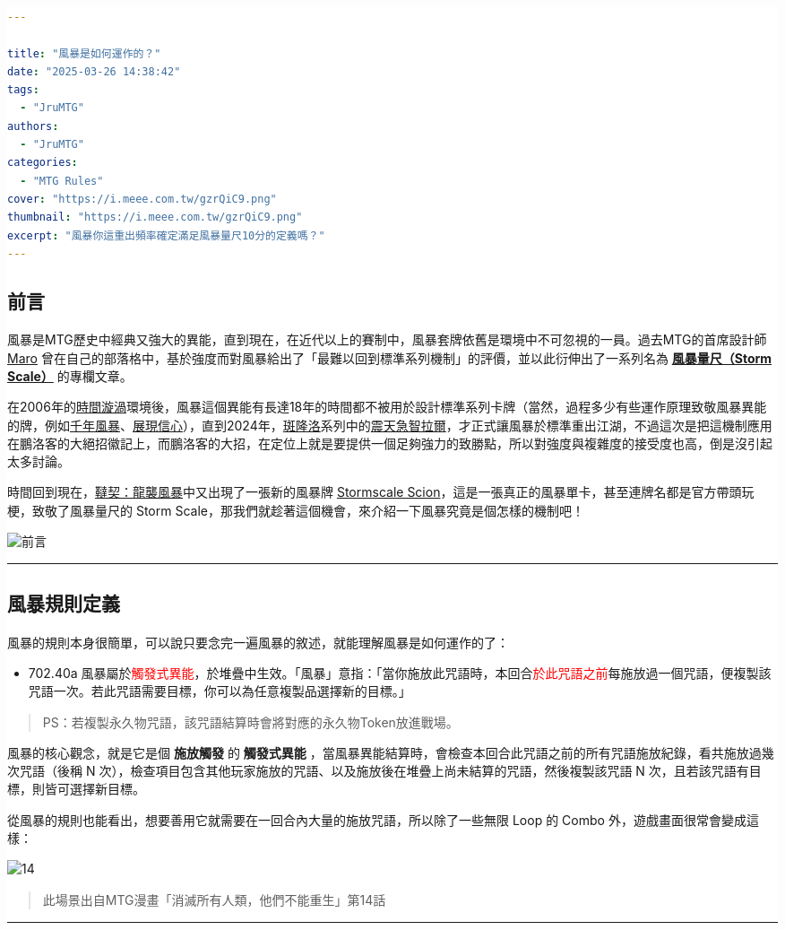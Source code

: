 ```yaml
---

title: "風暴是如何運作的？"
date: "2025-03-26 14:38:42"
tags:
  - "JruMTG"
authors:
  - "JruMTG"
categories:
  - "MTG Rules"
cover: "https://i.meee.com.tw/gzrQiC9.png"
thumbnail: "https://i.meee.com.tw/gzrQiC9.png"
excerpt: "風暴你這重出頻率確定滿足風暴量尺10分的定義嗎？"
---
```


## 前言

風暴是MTG歷史中經典又強大的異能，直到現在，在近代以上的賽制中，風暴套牌依舊是環境中不可忽視的一員。過去MTG的首席設計師 [Maro](https://en.wikipedia.org/wiki/Mark_Rosewater) 曾在自己的部落格中，基於強度而對風暴給出了「最難以回到標準系列機制」的評價，並以此衍伸出了一系列名為 **[風暴量尺（Storm Scale）](https://mtg.fandom.com/wiki/Storm_Scale)** 的專欄文章。

在2006年的[時間漩渦](https://scryfall.com/sets/tsp)環境後，風暴這個異能有長達18年的時間都不被用於設計標準系列卡牌（當然，過程多少有些運作原理致敬風暴異能的牌，例如[千年風暴](https://scryfall.com/card/grn/207/thousand-year-storm)、[展現信心](https://scryfall.com/card/stx/28/show-of-confidence)），直到2024年，[斑隆洛](https://scryfall.com/sets/blb)系列中的[震天急智拉爾](https://scryfall.com/card/blb/230/ral-crackling-wit)，才正式讓風暴於標準重出江湖，不過這次是把這機制應用在鵬洛客的大絕招徽記上，而鵬洛客的大招，在定位上就是要提供一個足夠強力的致勝點，所以對強度與複雜度的接受度也高，倒是沒引起太多討論。

時間回到現在，[韃契：龍襲風暴](https://scryfall.com/sets/tdm)中又出現了一張新的風暴牌 [Stormscale Scion](https://scryfall.com/card/tdm/123/stormscale-scion)，這是一張真正的風暴單卡，甚至連牌名都是官方帶頭玩梗，致敬了風暴量尺的 Storm Scale，那我們就趁著這個機會，來介紹一下風暴究竟是個怎樣的機制吧！

![前言](https://i.meee.com.tw/evs78xQ.png)

---

## 風暴規則定義

風暴的規則本身很簡單，可以說只要念完一遍風暴的敘述，就能理解風暴是如何運作的了：

- 702.40a 風暴屬於<font color="#FF0000">觸發式異能</font>，於堆疊中生效。「風暴」意指：「當你施放此咒語時，本回合<font color="#FF0000">於此咒語之前</font>每施放過一個咒語，便複製該咒語一次。若此咒語需要目標，你可以為任意複製品選擇新的目標。」
> PS：若複製永久物咒語，該咒語結算時會將對應的永久物Token放進戰場。

風暴的核心觀念，就是它是個 **施放觸發** 的 **觸發式異能** ，當風暴異能結算時，會檢查本回合此咒語之前的所有咒語施放紀錄，看共施放過幾次咒語（後稱 N 次），檢查項目包含其他玩家施放的咒語、以及施放後在堆疊上尚未結算的咒語，然後複製該咒語 N 次，且若該咒語有目標，則皆可選擇新目標。

從風暴的規則也能看出，想要善用它就需要在一回合內大量的施放咒語，所以除了一些無限 Loop 的 Combo 外，遊戲畫面很常會變成這樣：

![14](https://i.meee.com.tw/g6i1ztA.png)
> 此場景出自MTG漫畫「消滅所有人類，他們不能重生」第14話

---